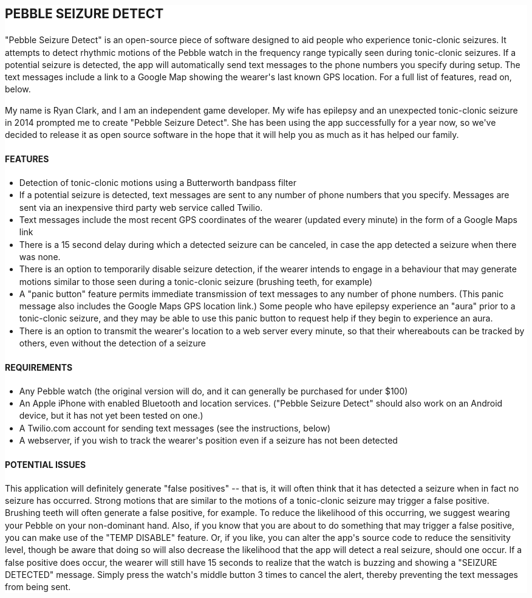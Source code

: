 <h2>PEBBLE SEIZURE DETECT</h2>

"Pebble Seizure Detect" is an open-source piece of software designed to aid people who experience tonic-clonic seizures.  It attempts to detect rhythmic motions of the Pebble watch in the frequency range typically seen during tonic-clonic seizures.  If a potential seizure is detected, the app will automatically send text messages to the phone numbers you specify during setup.  The text messages include a link to a Google Map showing the wearer's last known GPS location.  For a full list of features, read on, below.

My name is Ryan Clark, and I am an independent game developer.  My wife has epilepsy and an unexpected tonic-clonic seizure in 2014 prompted me to create "Pebble Seizure Detect".  She has been using the app successfully for a year now, so we've decided to release it as open source software in the hope that it will help you as much as it has helped our family.


<h4>FEATURES</h4>

- Detection of tonic-clonic motions using a Butterworth bandpass filter
- If a potential seizure is detected, text messages are sent to any number of phone numbers that you specify.  Messages are sent via an inexpensive third party web service called Twilio.
- Text messages include the most recent GPS coordinates of the wearer (updated every minute) in the form of a Google Maps link
- There is a 15 second delay during which a detected seizure can be canceled, in case the app detected a seizure when there was none.
- There is an option to temporarily disable seizure detection, if the wearer intends to engage in a behaviour that may generate motions similar to those seen during a tonic-clonic seizure (brushing teeth, for example)
- A "panic button" feature permits immediate transmission of text messages to any number of phone numbers.  (This panic message also includes the Google Maps GPS location link.)  Some people who have epilepsy experience an "aura" prior to a tonic-clonic seizure, and they may be able to use this panic button to request help if they begin to experience an aura.
- There is an option to transmit the wearer's location to a web server every minute, so that their whereabouts can be tracked by others, even without the detection of a seizure


<h4>REQUIREMENTS</h4>

- Any Pebble watch (the original version will do, and it can generally be purchased for under $100)
- An Apple iPhone with enabled Bluetooth and location services.  ("Pebble Seizure Detect" should also work on an Android device, but it has not yet been tested on one.)
- A Twilio.com account for sending text messages (see the instructions, below)
- A webserver, if you wish to track the wearer's position even if a seizure has not been detected


<h4>POTENTIAL ISSUES</h4>

This application will definitely generate "false positives" -- that is, it will often think that it has detected a seizure when in fact no seizure has occurred.  Strong motions that are similar to the motions of a tonic-clonic seizure may trigger a false positive.  Brushing teeth will often generate a false positive, for example.  To reduce the likelihood of this occurring, we suggest wearing your Pebble on your non-dominant hand.  Also, if you know that you are about to do something that may trigger a false positive, you can make use of the "TEMP DISABLE" feature.  Or, if you like, you can alter the app's source code to reduce the sensitivity level, though be aware that doing so will also decrease the likelihood that the app will detect a real seizure, should one occur.  If a false positive does occur, the wearer will still have 15 seconds to realize that the watch is buzzing and showing a "SEIZURE DETECTED" message.  Simply press the watch's middle button 3 times to cancel the alert, thereby preventing the text messages from being sent.
